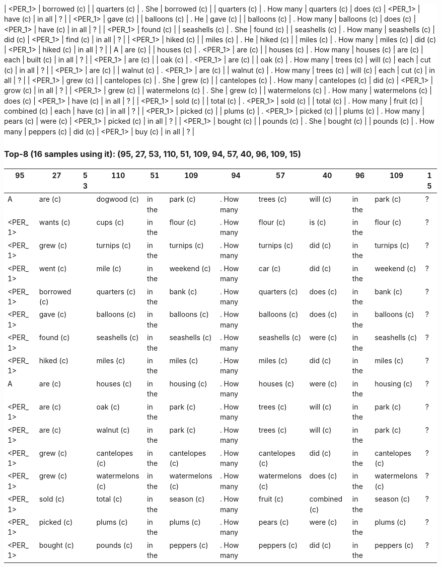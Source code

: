 | <PER_1> | borrowed (c) | <num> | quarters (c) | . She | borrowed (c) | <num> | quarters (c) | . How many | quarters (c) | does (c) | <PER_1> | have (c) | in all | ? <eos> |
| <PER_1> | gave (c) | <num> | balloons (c) | . He | gave (c) | <num> | balloons (c) | . How many | balloons (c) | does (c) | <PER_1> | have (c) | in all | ? <eos> |
| <PER_1> | found (c) | <num> | seashells (c) | . She | found (c) | <num> | seashells (c) | . How many | seashells (c) | did (c) | <PER_1> | find (c) | in all | ? <eos> |
| <PER_1> | hiked (c) | <num> | miles (c) | . He | hiked (c) | <num> | miles (c) | . How many | miles (c) | did (c) | <PER_1> | hiked (c) | in all | ? <eos> |
| A | are (c) | <num> | houses (c) | . <PER_1> | are (c) | <num> | houses (c) | . How many | houses (c) | are (c) | each | built (c) | in all | ? <eos> |
| <PER_1> | are (c) | <num> | oak (c) | . <PER_1> | are (c) | <num> | oak (c) | . How many | trees (c) | will (c) | each | cut (c) | in all | ? <eos> |
| <PER_1> | are (c) | <num> | walnut (c) | . <PER_1> | are (c) | <num> | walnut (c) | . How many | trees (c) | will (c) | each | cut (c) | in all | ? <eos> |
| <PER_1> | grew (c) | <num> | cantelopes (c) | . She | grew (c) | <num> | cantelopes (c) | . How many | cantelopes (c) | did (c) | <PER_1> | grow (c) | in all | ? <eos> |
| <PER_1> | grew (c) | <num> | watermelons (c) | . She | grew (c) | <num> | watermelons (c) | . How many | watermelons (c) | does (c) | <PER_1> | have (c) | in all | ? <eos> |
| <PER_1> | sold (c) | <num> | total (c) | . <PER_1> | sold (c) | <num> | total (c) | . How many | fruit (c) | combined (c) | each | have (c) | in all | ? <eos> |
| <PER_1> | picked (c) | <num> | plums (c) | . <PER_1> | picked (c) | <num> | plums (c) | . How many | pears (c) | were (c) | <PER_1> | picked (c) | in all | ? <eos> |
| <PER_1> | bought (c) | <num> | pounds (c) | . She | bought (c) | <num> | pounds (c) | . How many | peppers (c) | did (c) | <PER_1> | buy (c) | in all | ? <eos> |

### Top-8 (16 samples using it): (95, 27, 53, 110, 51, 109, 94, 57, 40, 96, 109, 15)
| 95 | 27 | 53 | 110 | 51 | 109 | 94 | 57 | 40 | 96 | 109 | 15 |
| - | - | - | - | - | - | - | - | - | - | - | - |
| A | are (c) | <num> | dogwood (c) | in the | park (c) | . How many | trees (c) | will (c) | in the | park (c) | ? <eos> |
| <PER_1> | wants (c) | <num> | cups (c) | in the | flour (c) | . How many | flour (c) | is (c) | in the | flour (c) | ? <eos> |
| <PER_1> | grew (c) | <num> | turnips (c) | in the | turnips (c) | . How many | turnips (c) | did (c) | in the | turnips (c) | ? <eos> |
| <PER_1> | went (c) | <num> | mile (c) | in the | weekend (c) | . How many | car (c) | did (c) | in the | weekend (c) | ? <eos> |
| <PER_1> | borrowed (c) | <num> | quarters (c) | in the | bank (c) | . How many | quarters (c) | does (c) | in the | bank (c) | ? <eos> |
| <PER_1> | gave (c) | <num> | balloons (c) | in the | balloons (c) | . How many | balloons (c) | does (c) | in the | balloons (c) | ? <eos> |
| <PER_1> | found (c) | <num> | seashells (c) | in the | seashells (c) | . How many | seashells (c) | were (c) | in the | seashells (c) | ? <eos> |
| <PER_1> | hiked (c) | <num> | miles (c) | in the | miles (c) | . How many | miles (c) | did (c) | in the | miles (c) | ? <eos> |
| A | are (c) | <num> | houses (c) | in the | housing (c) | . How many | houses (c) | were (c) | in the | housing (c) | ? <eos> |
| <PER_1> | are (c) | <num> | oak (c) | in the | park (c) | . How many | trees (c) | will (c) | in the | park (c) | ? <eos> |
| <PER_1> | are (c) | <num> | walnut (c) | in the | park (c) | . How many | trees (c) | will (c) | in the | park (c) | ? <eos> |
| <PER_1> | grew (c) | <num> | cantelopes (c) | in the | cantelopes (c) | . How many | cantelopes (c) | did (c) | in the | cantelopes (c) | ? <eos> |
| <PER_1> | grew (c) | <num> | watermelons (c) | in the | watermelons (c) | . How many | watermelons (c) | does (c) | in the | watermelons (c) | ? <eos> |
| <PER_1> | sold (c) | <num> | total (c) | in the | season (c) | . How many | fruit (c) | combined (c) | in the | season (c) | ? <eos> |
| <PER_1> | picked (c) | <num> | plums (c) | in the | plums (c) | . How many | pears (c) | were (c) | in the | plums (c) | ? <eos> |
| <PER_1> | bought (c) | <num> | pounds (c) | in the | peppers (c) | . How many | peppers (c) | did (c) | in the | peppers (c) | ? <eos> |
